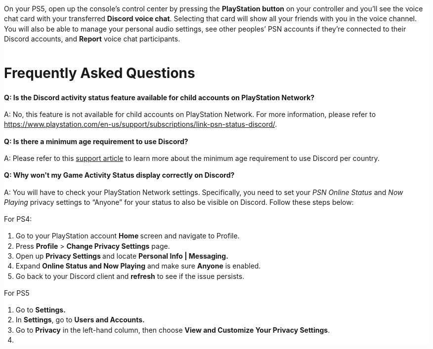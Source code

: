 <p>On your PS5, open up the console’s control center by pressing the <strong>PlayStation button</strong> on your controller and you’ll see the voice chat card with your transferred <strong>Discord voice chat</strong>. Selecting that card will show all your friends with you in the voice channel. You will also be able to manage your personal audio settings, see other peoples’ PSN accounts if they’re connected to their Discord accounts, and <strong>Report</strong> voice chat participants.</p>
<h1 id="h_01GR8PJV4MXFH1FAXQRETQXJ25"><strong>Frequently Asked Questions</strong></h1>
<p><strong>Q: Is the Discord activity status feature available for child accounts on PlayStation Network? </strong></p>
<p><span style="font-weight: 400;">A: No, this feature is not available for child accounts on PlayStation Network. For more information, please refer to <a href="https://www.playstation.com/en-us/support/subscriptions/link-psn-status-discord/"><span class="wysiwyg-underline">https://www.playstation.com/en-us/support/subscriptions/link-psn-status-discord/</span></a>. </span></p>
<p><strong>Q: Is there a minimum age requirement to use Discord?</strong></p>
<p><span style="font-weight: 400;">A: Please refer to this </span><a href="https://support.discord.com/hc/en-us/articles/360040724612" target="_blank" rel="noopener noreferrer">support article</a><span style="font-weight: 400;"> to learn more about the minimum age requirement to use Discord per country. </span></p>
<p><strong>Q: Why won't my Game Activity Status display correctly on Discord?</strong></p>
<p><span style="font-weight: 400;">A: You will have to check your PlayStation Network settings. Specifically, you need to set your </span><em><span style="font-weight: 400;">PSN Online Status</span></em><span style="font-weight: 400;"> and </span><em><span style="font-weight: 400;">Now Playing</span></em><span style="font-weight: 400;"> privacy settings to “Anyone” for your status to also be visible on Discord. Follow these steps below:</span></p>
<p><span style="font-weight: 400;">For PS4:</span></p>
<ol>
    <li>
        <span style="font-weight: 400;"> Go to your PlayStation account </span><strong>Home </strong><span style="font-weight: 400;">screen and navigate to Profile.</span>
    </li>
    <li>
        <span style="font-weight: 400;"> Press </span><strong>Profile</strong><span style="font-weight: 400;"> &gt; </span><strong>Change Privacy Settings</strong><span style="font-weight: 400;"> page.</span>
    </li>
    <li>
        <span style="font-weight: 400;"> Open up </span><strong>Privacy Settings </strong><span style="font-weight: 400;">and locate </span><strong>Personal Info | Messaging.</strong>
    </li>
    <li>
        <span style="font-weight: 400;"> Expand </span><strong>Online Status and Now Playing</strong><span style="font-weight: 400;"> and make sure </span><strong>Anyone</strong><span style="font-weight: 400;"> is enabled.</span>
    </li>
    <li>
        <span style="font-weight: 400;"> Go back to your Discord client and </span><strong>refresh</strong><span style="font-weight: 400;"> to see if the issue persists.</span>
    </li>
</ol>
<p><span style="font-weight: 400;">For PS5</span></p>
<ol>
    <li>
        <span style="font-weight: 400;"> Go to </span><strong>Settings.</strong>
    </li>
    <li>
        <span style="font-weight: 400;"> In </span><strong>Settings</strong><span style="font-weight: 400;">, go to </span><strong>Users and Accounts.</strong>
    </li>
    <li>
        <span style="font-weight: 400;"> Go to </span><strong>Privacy</strong><span style="font-weight: 400;"> in the left-hand column, then choose </span><strong>View and Customize Your Privacy Settings</strong><span style="font-weight: 400;">.</span>
    </li>
    <li>